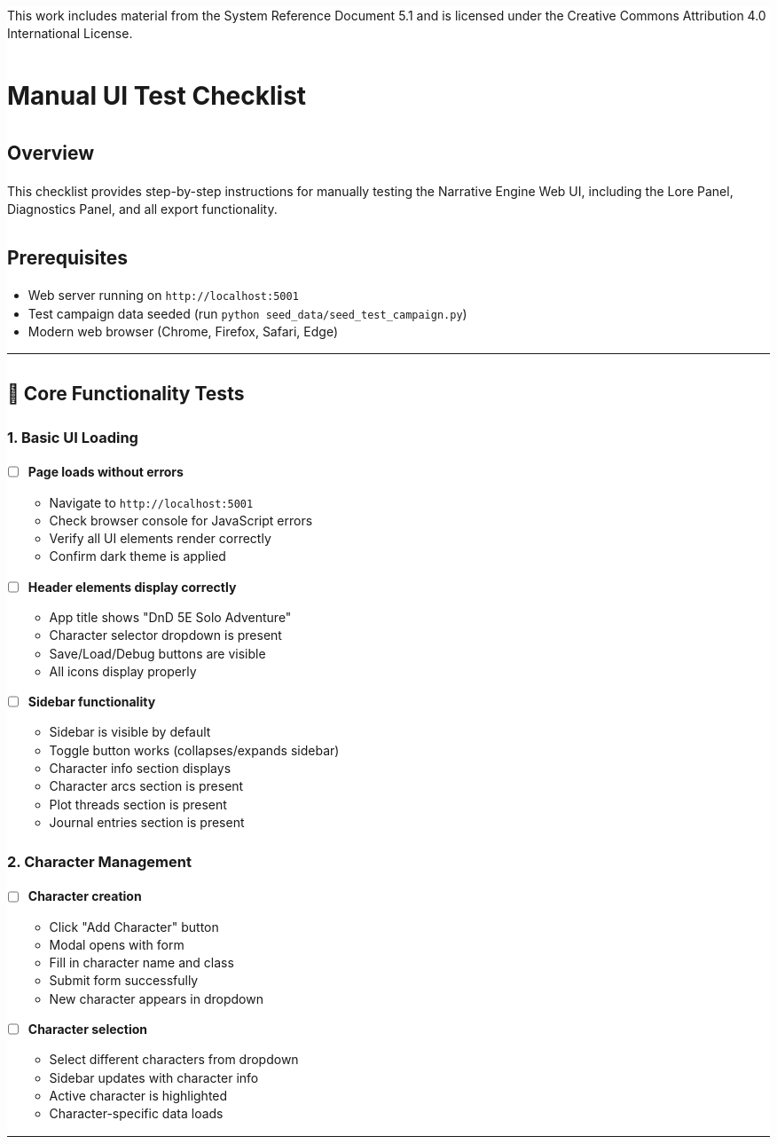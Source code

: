 This work includes material from the System Reference Document 5.1 and is licensed under the Creative Commons Attribution 4.0 International License.

# Manual UI Test Checklist

## Overview
This checklist provides step-by-step instructions for manually testing the Narrative Engine Web UI, including the Lore Panel, Diagnostics Panel, and all export functionality.

## Prerequisites
- Web server running on `http://localhost:5001`
- Test campaign data seeded (run `python seed_data/seed_test_campaign.py`)
- Modern web browser (Chrome, Firefox, Safari, Edge)

---

## 🎯 Core Functionality Tests

### 1. Basic UI Loading
- [ ] **Page loads without errors**
  - Navigate to `http://localhost:5001`
  - Check browser console for JavaScript errors
  - Verify all UI elements render correctly
  - Confirm dark theme is applied

- [ ] **Header elements display correctly**
  - App title shows "DnD 5E Solo Adventure"
  - Character selector dropdown is present
  - Save/Load/Debug buttons are visible
  - All icons display properly

- [ ] **Sidebar functionality**
  - Sidebar is visible by default
  - Toggle button works (collapses/expands sidebar)
  - Character info section displays
  - Character arcs section is present
  - Plot threads section is present
  - Journal entries section is present

### 2. Character Management
- [ ] **Character creation**
  - Click "Add Character" button
  - Modal opens with form
  - Fill in character name and class
  - Submit form successfully
  - New character appears in dropdown

- [ ] **Character selection**
  - Select different characters from dropdown
  - Sidebar updates with character info
  - Active character is highlighted
  - Character-specific data loads

---